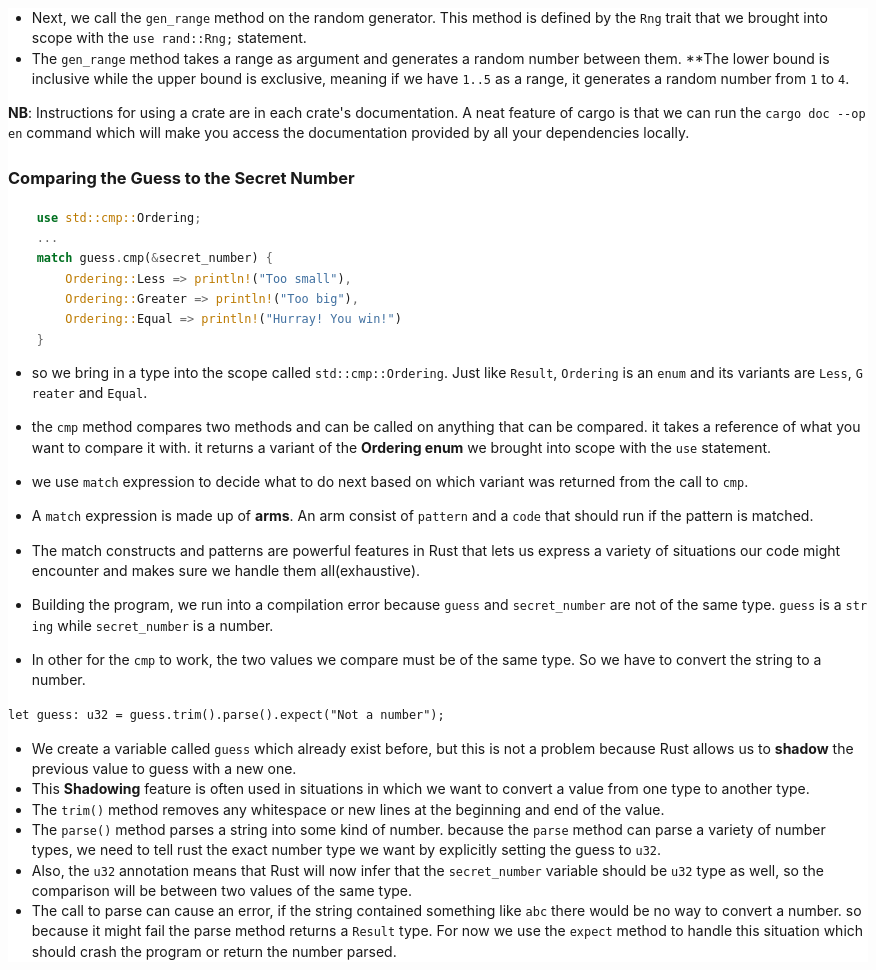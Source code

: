 - Next, we call the `gen_range` method on the random generator. This method is defined by the `Rng` trait that we brought into scope with the `use rand::Rng;` statement.
- The `gen_range` method takes a range as argument and generates a random number between them. \*\*The lower bound is inclusive while the upper bound is exclusive, meaning if we have
  `1..5` as a range, it generates a random number from `1` to `4`.

**NB**: Instructions for using a crate are in each crate's documentation. A neat feature of cargo is that we can run the `cargo doc --open` command which will make you access the documentation provided by all your dependencies locally.

### Comparing the Guess to the Secret Number

```rs
    use std::cmp::Ordering;
    ...
    match guess.cmp(&secret_number) {
        Ordering::Less => println!("Too small"),
        Ordering::Greater => println!("Too big"),
        Ordering::Equal => println!("Hurray! You win!")
    }
```

- so we bring in a type into the scope called `std::cmp::Ordering`. Just like `Result`, `Ordering` is an `enum` and its variants are `Less`, `Greater` and `Equal`.
- the `cmp` method compares two methods and can be called on anything that can be compared. it takes a reference of what you want to compare it with. it returns a variant of the **Ordering enum** we brought into scope with the `use` statement.
- we use `match` expression to decide what to do next based on which variant was returned from the call to `cmp`.

- A `match` expression is made up of **arms**. An arm consist of `pattern` and a `code` that should run if the pattern is matched.
- The match constructs and patterns are powerful features in Rust that lets us express a variety of situations our code might encounter and makes sure we handle them all(exhaustive).
- Building the program, we run into a compilation error because `guess` and `secret_number` are not of the same type. `guess` is a `string` while `secret_number` is a number.
- In other for the `cmp` to work, the two values we compare must be of the same type. So we have to convert the string to a number.

`let guess: u32 = guess.trim().parse().expect("Not a number");`

- We create a variable called `guess` which already exist before, but this is not a problem because Rust allows us to **shadow** the previous value to guess with a new one.
- This **Shadowing** feature is often used in situations in which we want to convert a value from one type to another type.
- The `trim()` method removes any whitespace or new lines at the beginning and end of the value.
- The `parse()` method parses a string into some kind of number. because the `parse` method can parse a variety of number types, we need to tell rust the exact number type we want by explicitly setting the guess to `u32`.
- Also, the `u32` annotation means that Rust will now infer that the `secret_number` variable should be `u32` type as well, so the comparison will be between two values of the same type.
- The call to parse can cause an error, if the string contained something like `abc` there would be no way to convert a number. so because it might fail the parse method returns a `Result` type. For now we use the `expect` method to handle this situation which should crash the program or return the number parsed.
